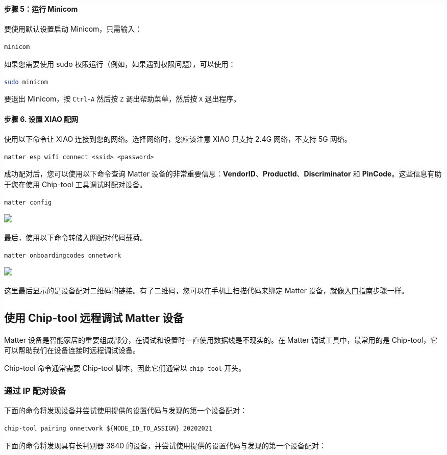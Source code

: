 #### 步骤 5：运行 Minicom

要使用默认设置启动 Minicom，只需输入：

```bash
minicom
```

如果您需要使用 sudo 权限运行（例如，如果遇到权限问题），可以使用：

```bash
sudo minicom
```

要退出 Minicom，按 `Ctrl-A` 然后按 `Z` 调出帮助菜单，然后按 `X` 退出程序。

#### 步骤 6. 设置 XIAO 配网

使用以下命令让 XIAO 连接到您的网络。选择网络时，您应该注意 XIAO 只支持 2.4G 网络，不支持 5G 网络。

```
matter esp wifi connect <ssid> <password>
```

成功配对后，您可以使用以下命令查询 Matter 设备的非常重要信息：**VendorID**、**ProductId**、**Discriminator** 和 **PinCode**。这些信息有助于您在使用 Chip-tool 工具调试时配对设备。

```
matter config
```

<div style={{textAlign:'center'}}><img src="https://files.seeedstudio.com/wiki/xiaoc6-matter/8.png" style={{width:1000, height:'auto'}}/></div>

最后，使用以下命令转储入网配对代码载荷。

```
matter onboardingcodes onnetwork
```

<div style={{textAlign:'center'}}><img src="https://files.seeedstudio.com/wiki/xiaoc6-matter/9.png" style={{width:1000, height:'auto'}}/></div>

这里最后显示的是设备配对二维码的链接。有了二维码，您可以在手机上扫描代码来绑定 Matter 设备，就像[入门指南](https://wiki.seeedstudio.com/cn/getting_started_with_matter/#step-2-add-a-device-by-scanning-the-code-using-the-iphone-home-app)步骤一样。

## 使用 Chip-tool 远程调试 Matter 设备

Matter 设备是智能家居的重要组成部分，在调试和设置时一直使用数据线是不现实的。在 Matter 调试工具中，最常用的是 Chip-tool，它可以帮助我们在设备连接时远程调试设备。

Chip-tool 命令通常需要 Chip-tool 脚本，因此它们通常以 `chip-tool` 开头。

### 通过 IP 配对设备

下面的命令将发现设备并尝试使用提供的设置代码与发现的第一个设备配对：

```
chip-tool pairing onnetwork ${NODE_ID_TO_ASSIGN} 20202021
```

下面的命令将发现具有长判别器 3840 的设备，并尝试使用提供的设置代码与发现的第一个设备配对：
